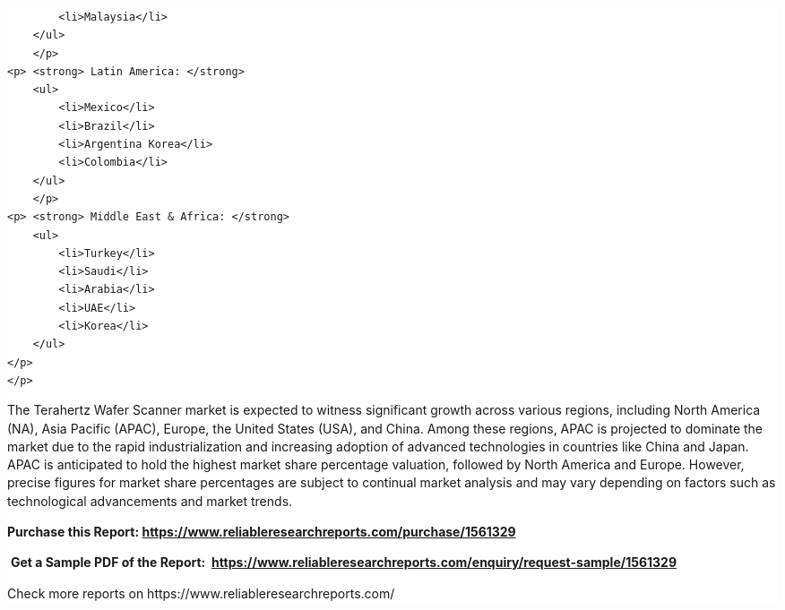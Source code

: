             <li>Malaysia</li>
        </ul>
        </p> 
    <p> <strong> Latin America: </strong>
        <ul>
            <li>Mexico</li>
            <li>Brazil</li>
            <li>Argentina Korea</li>
            <li>Colombia</li>
        </ul>
        </p> 
    <p> <strong> Middle East & Africa: </strong>
        <ul>
            <li>Turkey</li>
            <li>Saudi</li>
            <li>Arabia</li>
            <li>UAE</li>
            <li>Korea</li>
        </ul>
    </p>
    </p>
<p><p>The Terahertz Wafer Scanner market is expected to witness significant growth across various regions, including North America (NA), Asia Pacific (APAC), Europe, the United States (USA), and China. Among these regions, APAC is projected to dominate the market due to the rapid industrialization and increasing adoption of advanced technologies in countries like China and Japan. APAC is anticipated to hold the highest market share percentage valuation, followed by North America and Europe. However, precise figures for market share percentages are subject to continual market analysis and may vary depending on factors such as technological advancements and market trends.</p></p>
<p><strong>Purchase this Report: <a href="https://www.reliableresearchreports.com/purchase/1561329">https://www.reliableresearchreports.com/purchase/1561329</a></strong></p>
<p>&nbsp;<strong>Get a Sample PDF of the Report:&nbsp;&nbsp;<a href="https://www.reliableresearchreports.com/enquiry/request-sample/1561329">https://www.reliableresearchreports.com/enquiry/request-sample/1561329</a></strong></p>
<p><strong></strong></p>
<p>Check more reports on https://www.reliableresearchreports.com/</p>